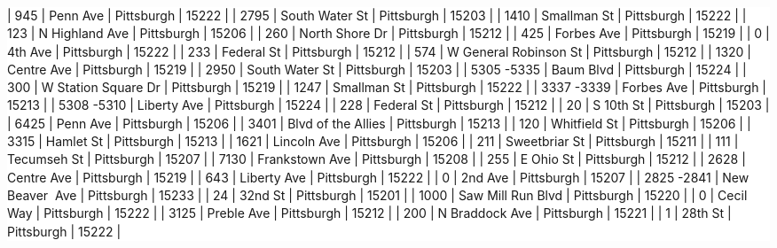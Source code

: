 | 945 | Penn Ave | Pittsburgh | 15222 |
| 2795 | South Water St | Pittsburgh | 15203 |
| 1410 | Smallman St | Pittsburgh | 15222 |
| 123 | N Highland Ave | Pittsburgh | 15206 |
| 260 | North Shore Dr | Pittsburgh | 15212 |
| 425 | Forbes Ave | Pittsburgh | 15219 |
| 0 | 4th Ave | Pittsburgh | 15222 |
| 233 | Federal St | Pittsburgh | 15212 |
| 574 | W General Robinson St | Pittsburgh | 15212 |
| 1320 | Centre Ave | Pittsburgh | 15219 |
| 2950 | South Water St | Pittsburgh | 15203 |
| 5305 -5335 | Baum Blvd | Pittsburgh | 15224 |
| 300 | W Station Square Dr | Pittsburgh | 15219 |
| 1247 | Smallman St | Pittsburgh | 15222 |
| 3337 -3339 | Forbes Ave | Pittsburgh | 15213 |
| 5308 -5310 | Liberty Ave | Pittsburgh | 15224 |
| 228 | Federal St | Pittsburgh | 15212 |
| 20 | S 10th St | Pittsburgh | 15203 |
| 6425 | Penn Ave | Pittsburgh | 15206 |
| 3401 | Blvd of the Allies | Pittsburgh | 15213 |
| 120 | Whitfield St | Pittsburgh | 15206 |
| 3315 | Hamlet St | Pittsburgh | 15213 |
| 1621 | Lincoln Ave | Pittsburgh | 15206 |
| 211 | Sweetbriar St | Pittsburgh | 15211 |
| 111 | Tecumseh St | Pittsburgh | 15207 |
| 7130 | Frankstown Ave | Pittsburgh | 15208 |
| 255 | E Ohio St | Pittsburgh | 15212 |
| 2628 | Centre Ave | Pittsburgh | 15219 |
| 643 | Liberty Ave | Pittsburgh | 15222 |
| 0 | 2nd Ave | Pittsburgh | 15207 |
| 2825 -2841 | New Beaver  Ave | Pittsburgh | 15233 |
| 24 | 32nd St | Pittsburgh | 15201 |
| 1000 | Saw Mill Run Blvd | Pittsburgh | 15220 |
| 0 | Cecil Way | Pittsburgh | 15222 |
| 3125 | Preble Ave | Pittsburgh | 15212 |
| 200 | N Braddock Ave | Pittsburgh | 15221 |
| 1 | 28th St | Pittsburgh | 15222 |